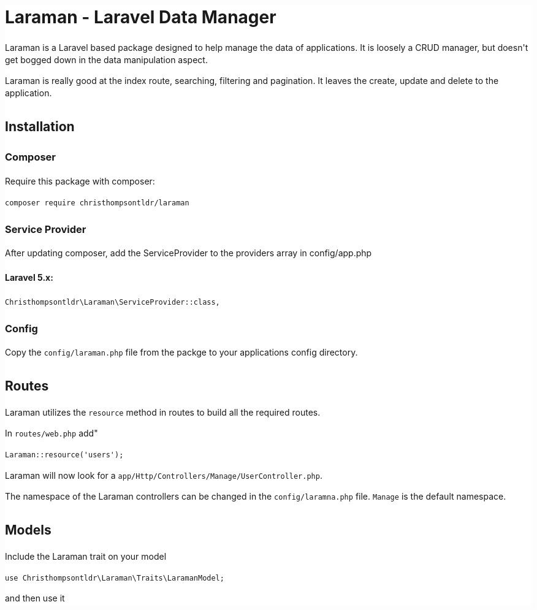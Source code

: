 # Laraman - Laravel Data Manager

Laraman is a Laravel based package designed to help manage the data of applications.  It is loosely a CRUD manager, but doesn't get bogged down in the data manipulation aspect.

Laraman is really good at the index route, searching, filtering and pagination.  It leaves the create, update and delete to the application.

## Installation

### Composer

Require this package with composer:

```
composer require christhompsontldr/laraman
```

### Service Provider

After updating composer, add the ServiceProvider to the providers array in config/app.php

#### Laravel 5.x:

```
Christhompsontldr\Laraman\ServiceProvider::class,
```

### Config

Copy the `config/laraman.php` file from the packge to your applications config directory.

## Routes

Laraman utilizes the `resource` method in routes to build all the required routes.

In `routes/web.php` add"
```
Laraman::resource('users');
```

Laraman will now look for a `app/Http/Controllers/Manage/UserController.php`.

The namespace of the Laraman controllers can be changed in the `config/laramna.php` file.  `Manage` is the default namespace.

## Models

Include the Laraman trait on your model

```
use Christhompsontldr\Laraman\Traits\LaramanModel;
```

and then use it
